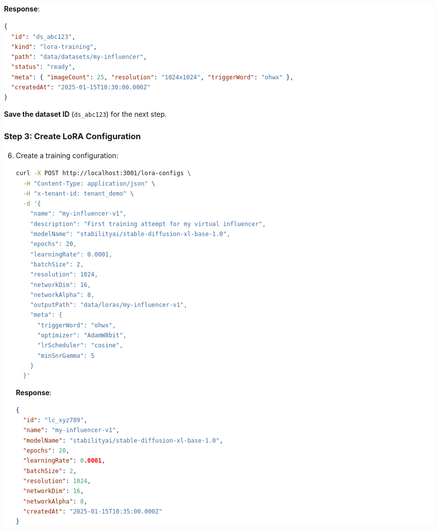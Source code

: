    **Response**:
   ```json
   {
     "id": "ds_abc123",
     "kind": "lora-training",
     "path": "data/datasets/my-influencer",
     "status": "ready",
     "meta": { "imageCount": 25, "resolution": "1024x1024", "triggerWord": "ohwx" },
     "createdAt": "2025-01-15T10:30:00.000Z"
   }
   ```

   **Save the dataset ID** (`ds_abc123`) for the next step.

### Step 3: Create LoRA Configuration

6. Create a training configuration:
   ```bash
   curl -X POST http://localhost:3001/lora-configs \
     -H "Content-Type: application/json" \
     -H "x-tenant-id: tenant_demo" \
     -d '{
       "name": "my-influencer-v1",
       "description": "First training attempt for my virtual influencer",
       "modelName": "stabilityai/stable-diffusion-xl-base-1.0",
       "epochs": 20,
       "learningRate": 0.0001,
       "batchSize": 2,
       "resolution": 1024,
       "networkDim": 16,
       "networkAlpha": 8,
       "outputPath": "data/loras/my-influencer-v1",
       "meta": {
         "triggerWord": "ohwx",
         "optimizer": "AdamW8bit",
         "lrScheduler": "cosine",
         "minSnrGamma": 5
       }
     }'
   ```

   **Response**:
   ```json
   {
     "id": "lc_xyz789",
     "name": "my-influencer-v1",
     "modelName": "stabilityai/stable-diffusion-xl-base-1.0",
     "epochs": 20,
     "learningRate": 0.0001,
     "batchSize": 2,
     "resolution": 1024,
     "networkDim": 16,
     "networkAlpha": 8,
     "createdAt": "2025-01-15T10:35:00.000Z"
   }
   ```
